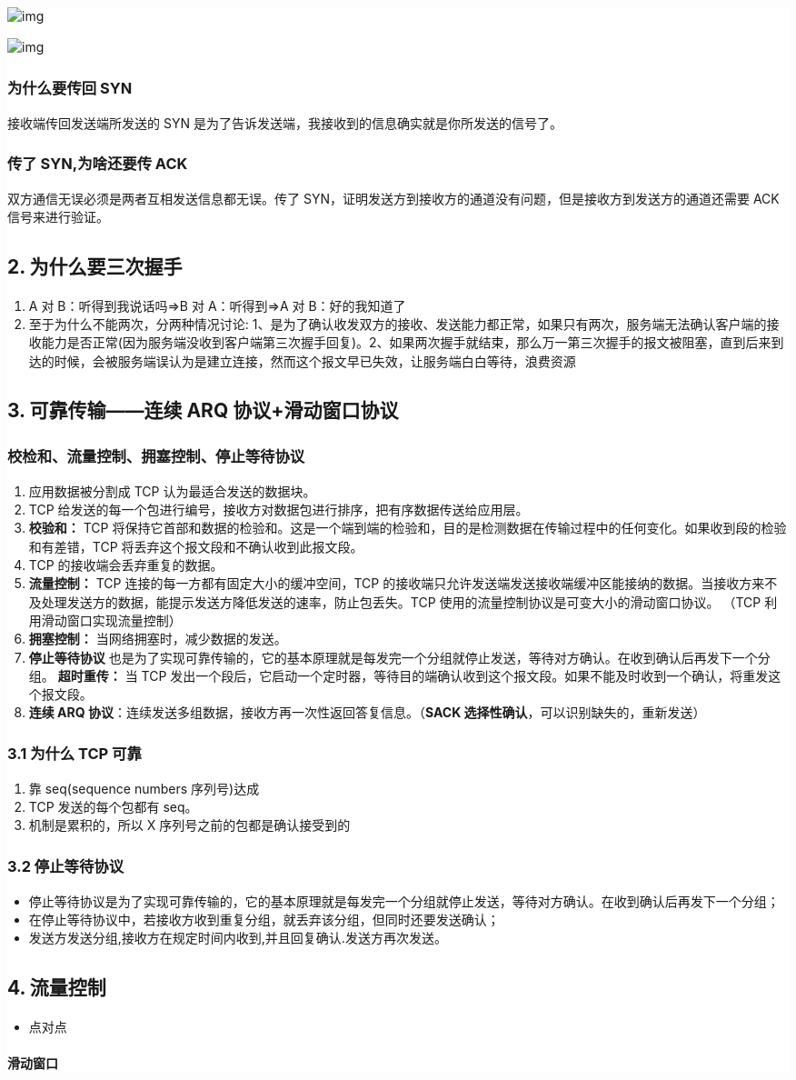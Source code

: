   ![img](https://img-blog.csdn.net/20180717202520531?watermark/2/text/aHR0cHM6Ly9ibG9nLmNzZG4ubmV0L3FxXzM4OTUwMzE2/font/5a6L5L2T/fontsize/400/fill/I0JBQkFCMA==/dissolve/70)

  ![img](https://img-blog.csdn.net/20180717204202563?watermark/2/text/aHR0cHM6Ly9ibG9nLmNzZG4ubmV0L3FxXzM4OTUwMzE2/font/5a6L5L2T/fontsize/400/fill/I0JBQkFCMA==/dissolve/70)

  ### 为什么要传回 SYN

  接收端传回发送端所发送的 SYN 是为了告诉发送端，我接收到的信息确实就是你所发送的信号了。

  ### 传了 SYN,为啥还要传 ACK

  双方通信无误必须是两者互相发送信息都无误。传了 SYN，证明发送方到接收方的通道没有问题，但是接收方到发送方的通道还需要 ACK 信号来进行验证。

## 2. 为什么要三次握手

1. A 对 B：听得到我说话吗=>B 对 A：听得到=>A 对 B：好的我知道了
2. 至于为什么不能两次，分两种情况讨论: 1、是为了确认收发双方的接收、发送能力都正常，如果只有两次，服务端无法确认客户端的接收能力是否正常(因为服务端没收到客户端第三次握手回复)。2、如果两次握手就结束，那么万一第三次握手的报文被阻塞，直到后来到达的时候，会被服务端误认为是建立连接，然而这个报文早已失效，让服务端白白等待，浪费资源

## 3. 可靠传输——连续 ARQ 协议+滑动窗口协议

### 校检和、流量控制、拥塞控制、停止等待协议

1. 应用数据被分割成 TCP 认为最适合发送的数据块。
2. TCP 给发送的每一个包进行编号，接收方对数据包进行排序，把有序数据传送给应用层。
3. **校验和：** TCP 将保持它首部和数据的检验和。这是一个端到端的检验和，目的是检测数据在传输过程中的任何变化。如果收到段的检验和有差错，TCP 将丢弃这个报文段和不确认收到此报文段。
4. TCP 的接收端会丢弃重复的数据。
5. **流量控制：** TCP 连接的每一方都有固定大小的缓冲空间，TCP 的接收端只允许发送端发送接收端缓冲区能接纳的数据。当接收方来不及处理发送方的数据，能提示发送方降低发送的速率，防止包丢失。TCP 使用的流量控制协议是可变大小的滑动窗口协议。 （TCP 利用滑动窗口实现流量控制）
6. **拥塞控制：** 当网络拥塞时，减少数据的发送。
7. **停止等待协议** 也是为了实现可靠传输的，它的基本原理就是每发完一个分组就停止发送，等待对方确认。在收到确认后再发下一个分组。 **超时重传：** 当 TCP 发出一个段后，它启动一个定时器，等待目的端确认收到这个报文段。如果不能及时收到一个确认，将重发这个报文段。
8. **连续 ARQ 协议**：连续发送多组数据，接收方再一次性返回答复信息。（**SACK 选择性确认**，可以识别缺失的，重新发送）

### 3.1 为什么 TCP 可靠

1. 靠 seq(sequence numbers 序列号)达成
2. TCP 发送的每个包都有 seq。
3. 机制是累积的，所以 X 序列号之前的包都是确认接受到的

### 3.2 停止等待协议

- 停止等待协议是为了实现可靠传输的，它的基本原理就是每发完一个分组就停止发送，等待对方确认。在收到确认后再发下一个分组；
- 在停止等待协议中，若接收方收到重复分组，就丢弃该分组，但同时还要发送确认；
- 发送方发送分组,接收方在规定时间内收到,并且回复确认.发送方再次发送。

## 4. 流量控制

- 点对点

#### 滑动窗口
